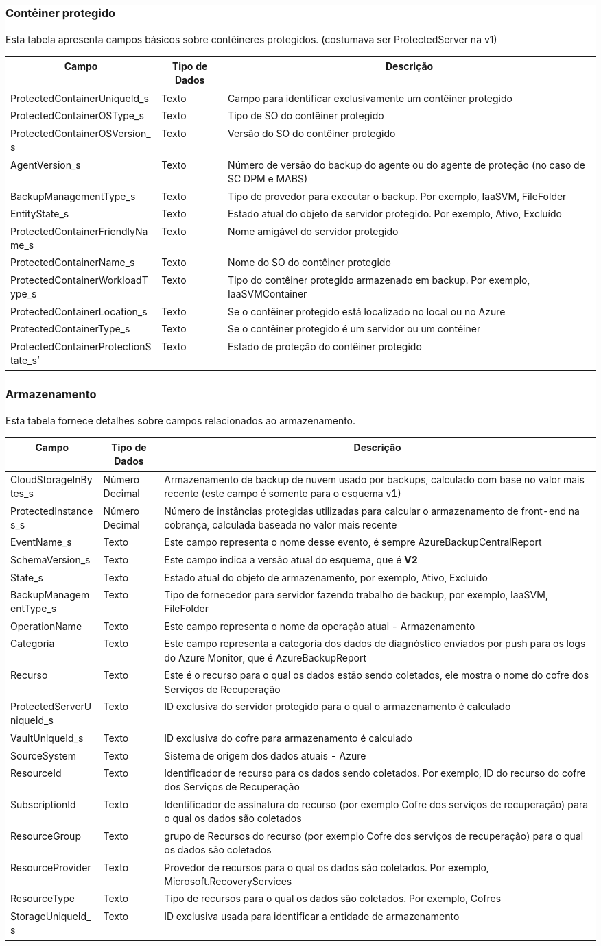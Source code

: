 ### <a name="protected-container"></a>Contêiner protegido

Esta tabela apresenta campos básicos sobre contêineres protegidos. (costumava ser ProtectedServer na v1)

| Campo | Tipo de Dados | Descrição |
| --- | --- | --- |
| ProtectedContainerUniqueId_s |Texto | Campo para identificar exclusivamente um contêiner protegido |
| ProtectedContainerOSType_s |Texto |Tipo de SO do contêiner protegido |
| ProtectedContainerOSVersion_s |Texto |Versão do SO do contêiner protegido |
| AgentVersion_s |Texto |Número de versão do backup do agente ou do agente de proteção (no caso de SC DPM e MABS) |
| BackupManagementType_s |Texto |Tipo de provedor para executar o backup. Por exemplo, IaaSVM, FileFolder |
| EntityState_s |Texto |Estado atual do objeto de servidor protegido. Por exemplo, Ativo, Excluído |
| ProtectedContainerFriendlyName_s |Texto |Nome amigável do servidor protegido |
| ProtectedContainerName_s |Texto |Nome do SO do contêiner protegido |
| ProtectedContainerWorkloadType_s |Texto |Tipo do contêiner protegido armazenado em backup. Por exemplo, IaaSVMContainer |
| ProtectedContainerLocation_s |Texto |Se o contêiner protegido está localizado no local ou no Azure |
| ProtectedContainerType_s |Texto |Se o contêiner protegido é um servidor ou um contêiner |
| ProtectedContainerProtectionState_s’  |Texto |Estado de proteção do contêiner protegido |

### <a name="storage"></a>Armazenamento

Esta tabela fornece detalhes sobre campos relacionados ao armazenamento.

| Campo | Tipo de Dados | Descrição |
| --- | --- | --- |
| CloudStorageInBytes_s |Número Decimal |Armazenamento de backup de nuvem usado por backups, calculado com base no valor mais recente (este campo é somente para o esquema v1)|
| ProtectedInstances_s |Número Decimal |Número de instâncias protegidas utilizadas para calcular o armazenamento de front-end na cobrança, calculada baseada no valor mais recente |
| EventName_s |Texto |Este campo representa o nome desse evento, é sempre AzureBackupCentralReport |
| SchemaVersion_s |Texto |Este campo indica a versão atual do esquema, que é **V2** |
| State_s |Texto |Estado atual do objeto de armazenamento, por exemplo, Ativo, Excluído |
| BackupManagementType_s |Texto |Tipo de fornecedor para servidor fazendo trabalho de backup, por exemplo, IaaSVM, FileFolder |
| OperationName |Texto |Este campo representa o nome da operação atual - Armazenamento |
| Categoria |Texto |Este campo representa a categoria dos dados de diagnóstico enviados por push para os logs do Azure Monitor, que é AzureBackupReport |
| Recurso |Texto |Este é o recurso para o qual os dados estão sendo coletados, ele mostra o nome do cofre dos Serviços de Recuperação |
| ProtectedServerUniqueId_s |Texto |ID exclusiva do servidor protegido para o qual o armazenamento é calculado |
| VaultUniqueId_s |Texto |ID exclusiva do cofre para armazenamento é calculado |
| SourceSystem |Texto |Sistema de origem dos dados atuais - Azure |
| ResourceId |Texto |Identificador de recurso para os dados sendo coletados. Por exemplo, ID do recurso do cofre dos Serviços de Recuperação |
| SubscriptionId |Texto |Identificador de assinatura do recurso (por exemplo Cofre dos serviços de recuperação) para o qual os dados são coletados |
| ResourceGroup |Texto |grupo de Recursos do recurso (por exemplo Cofre dos serviços de recuperação) para o qual os dados são coletados |
| ResourceProvider |Texto |Provedor de recursos para o qual os dados são coletados. Por exemplo, Microsoft.RecoveryServices |
| ResourceType |Texto |Tipo de recursos para o qual os dados são coletados. Por exemplo, Cofres |
| StorageUniqueId_s |Texto |ID exclusiva usada para identificar a entidade de armazenamento |